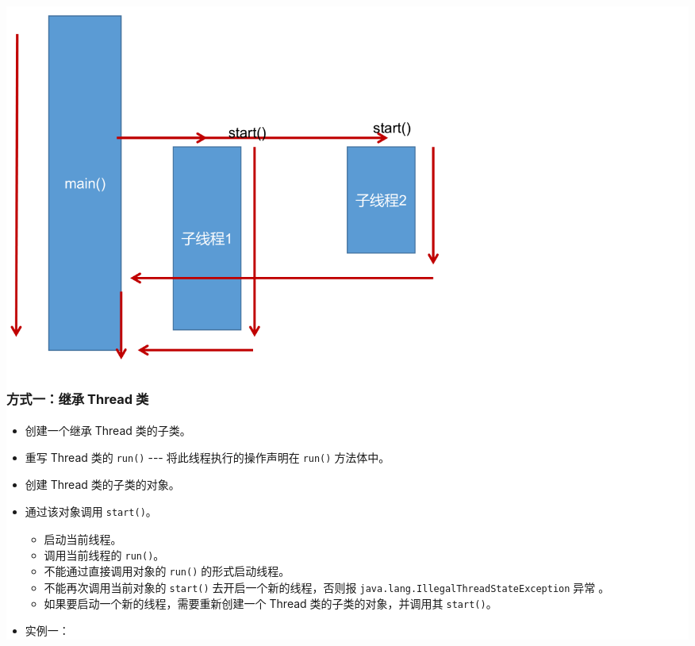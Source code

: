 <img src="java-thread/image-20210310100001907.png" alt="image-20210310100001907" style="zoom: 67%;" />

### 方式一：继承 Thread 类

- 创建一个继承 Thread 类的子类。

- 重写 Thread 类的 `run()` --- 将此线程执行的操作声明在 `run()` 方法体中。

- 创建 Thread 类的子类的对象。

- 通过该对象调用 `start()`。

  - 启动当前线程。
  - 调用当前线程的 `run()`。
  - 不能通过直接调用对象的 `run()` 的形式启动线程。
  - 不能再次调用当前对象的 `start()` 去开启一个新的线程，否则报 `java.lang.IllegalThreadStateException` 异常 。
  - 如果要启动一个新的线程，需要重新创建一个 Thread 类的子类的对象，并调用其 `start()`。

- 实例一：
